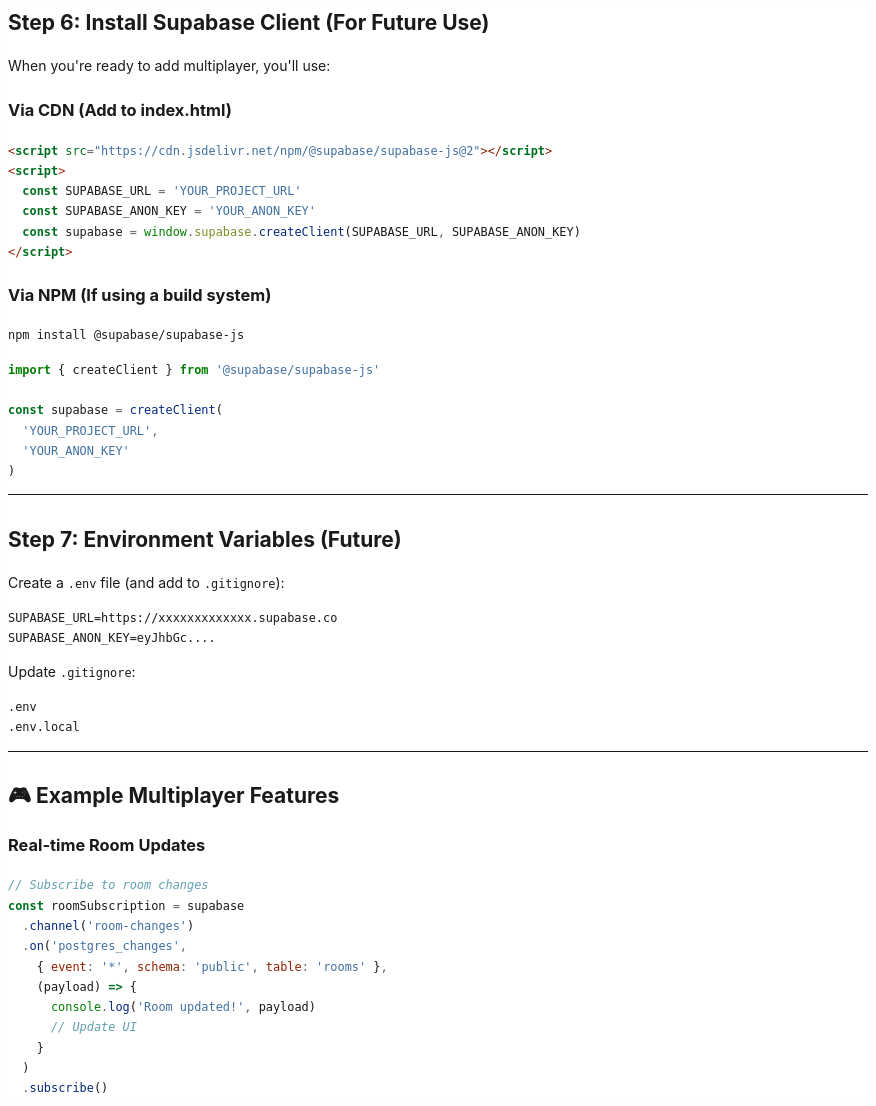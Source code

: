 ## Step 6: Install Supabase Client (For Future Use)

When you're ready to add multiplayer, you'll use:

### Via CDN (Add to index.html)

```html
<script src="https://cdn.jsdelivr.net/npm/@supabase/supabase-js@2"></script>
<script>
  const SUPABASE_URL = 'YOUR_PROJECT_URL'
  const SUPABASE_ANON_KEY = 'YOUR_ANON_KEY'
  const supabase = window.supabase.createClient(SUPABASE_URL, SUPABASE_ANON_KEY)
</script>
```

### Via NPM (If using a build system)

```bash
npm install @supabase/supabase-js
```

```javascript
import { createClient } from '@supabase/supabase-js'

const supabase = createClient(
  'YOUR_PROJECT_URL',
  'YOUR_ANON_KEY'
)
```

---

## Step 7: Environment Variables (Future)

Create a `.env` file (and add to `.gitignore`):

```env
SUPABASE_URL=https://xxxxxxxxxxxxx.supabase.co
SUPABASE_ANON_KEY=eyJhbGc....
```

Update `.gitignore`:
```
.env
.env.local
```

---

## 🎮 Example Multiplayer Features

### Real-time Room Updates

```javascript
// Subscribe to room changes
const roomSubscription = supabase
  .channel('room-changes')
  .on('postgres_changes', 
    { event: '*', schema: 'public', table: 'rooms' },
    (payload) => {
      console.log('Room updated!', payload)
      // Update UI
    }
  )
  .subscribe()
```
